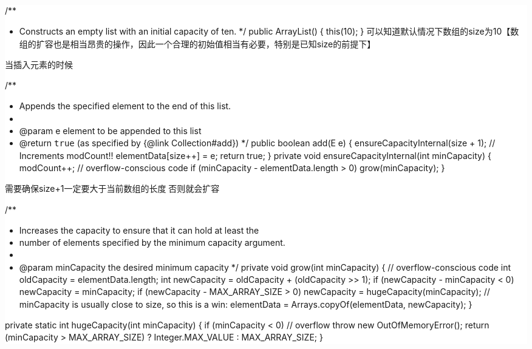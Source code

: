 /**
 * Constructs an empty list with an initial capacity of ten.
 */
public ArrayList() {
    this(10);
}
可以知道默认情况下数组的size为10【数组的扩容也是相当昂贵的操作，因此一个合理的初始值相当有必要，特别是已知size的前提下】

当插入元素的时候

/**
 * Appends the specified element to the end of this list.
 *
 * @param e element to be appended to this list
 * @return <tt>true</tt> (as specified by {@link Collection#add})
 */
public boolean add(E e) {
    ensureCapacityInternal(size + 1);  // Increments modCount!!
    elementData[size++] = e;
    return true;
}
private void ensureCapacityInternal(int minCapacity) {
    modCount++;
    // overflow-conscious code
    if (minCapacity - elementData.length > 0)
        grow(minCapacity);
}


需要确保size+1一定要大于当前数组的长度 否则就会扩容

/**
 * Increases the capacity to ensure that it can hold at least the
 * number of elements specified by the minimum capacity argument.
 *
 * @param minCapacity the desired minimum capacity
 */
private void grow(int minCapacity) {
    // overflow-conscious code
    int oldCapacity = elementData.length;
    int newCapacity = oldCapacity + (oldCapacity >> 1);
    if (newCapacity - minCapacity < 0)
        newCapacity = minCapacity;
    if (newCapacity - MAX_ARRAY_SIZE > 0)
        newCapacity = hugeCapacity(minCapacity);
    // minCapacity is usually close to size, so this is a win:
    elementData = Arrays.copyOf(elementData, newCapacity);
}

private static int hugeCapacity(int minCapacity) {
    if (minCapacity < 0) // overflow
        throw new OutOfMemoryError();
    return (minCapacity > MAX_ARRAY_SIZE) ?
        Integer.MAX_VALUE :
        MAX_ARRAY_SIZE;
}

